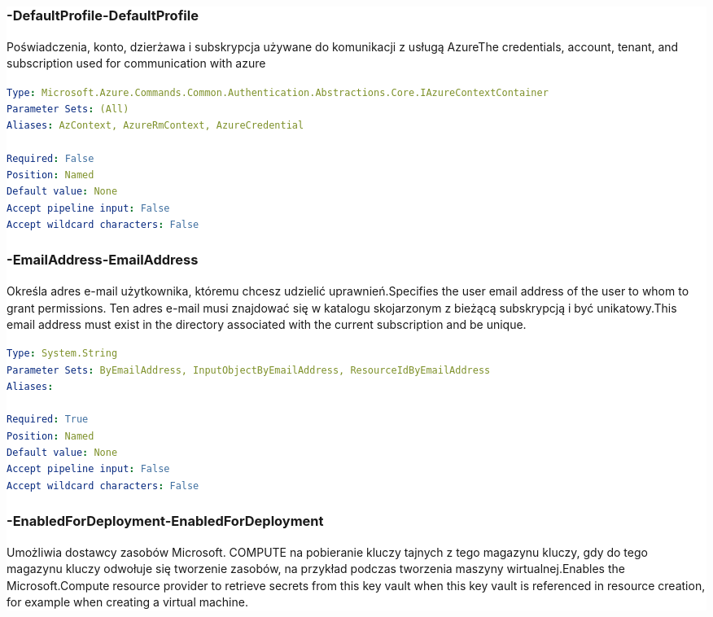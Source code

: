 ### <span data-ttu-id="f13ed-174">-DefaultProfile</span><span class="sxs-lookup"><span data-stu-id="f13ed-174">-DefaultProfile</span></span>
<span data-ttu-id="f13ed-175">Poświadczenia, konto, dzierżawa i subskrypcja używane do komunikacji z usługą Azure</span><span class="sxs-lookup"><span data-stu-id="f13ed-175">The credentials, account, tenant, and subscription used for communication with azure</span></span>

```yaml
Type: Microsoft.Azure.Commands.Common.Authentication.Abstractions.Core.IAzureContextContainer
Parameter Sets: (All)
Aliases: AzContext, AzureRmContext, AzureCredential

Required: False
Position: Named
Default value: None
Accept pipeline input: False
Accept wildcard characters: False
```

### <span data-ttu-id="f13ed-176">-EmailAddress</span><span class="sxs-lookup"><span data-stu-id="f13ed-176">-EmailAddress</span></span>
<span data-ttu-id="f13ed-177">Określa adres e-mail użytkownika, któremu chcesz udzielić uprawnień.</span><span class="sxs-lookup"><span data-stu-id="f13ed-177">Specifies the user email address of the user to whom to grant permissions.</span></span>
<span data-ttu-id="f13ed-178">Ten adres e-mail musi znajdować się w katalogu skojarzonym z bieżącą subskrypcją i być unikatowy.</span><span class="sxs-lookup"><span data-stu-id="f13ed-178">This email address must exist in the directory associated with the current subscription and be unique.</span></span>

```yaml
Type: System.String
Parameter Sets: ByEmailAddress, InputObjectByEmailAddress, ResourceIdByEmailAddress
Aliases:

Required: True
Position: Named
Default value: None
Accept pipeline input: False
Accept wildcard characters: False
```

### <span data-ttu-id="f13ed-179">-EnabledForDeployment</span><span class="sxs-lookup"><span data-stu-id="f13ed-179">-EnabledForDeployment</span></span>
<span data-ttu-id="f13ed-180">Umożliwia dostawcy zasobów Microsoft. COMPUTE na pobieranie kluczy tajnych z tego magazynu kluczy, gdy do tego magazynu kluczy odwołuje się tworzenie zasobów, na przykład podczas tworzenia maszyny wirtualnej.</span><span class="sxs-lookup"><span data-stu-id="f13ed-180">Enables the Microsoft.Compute resource provider to retrieve secrets from this key vault when this key vault is referenced in resource creation, for example when creating a virtual machine.</span></span>
